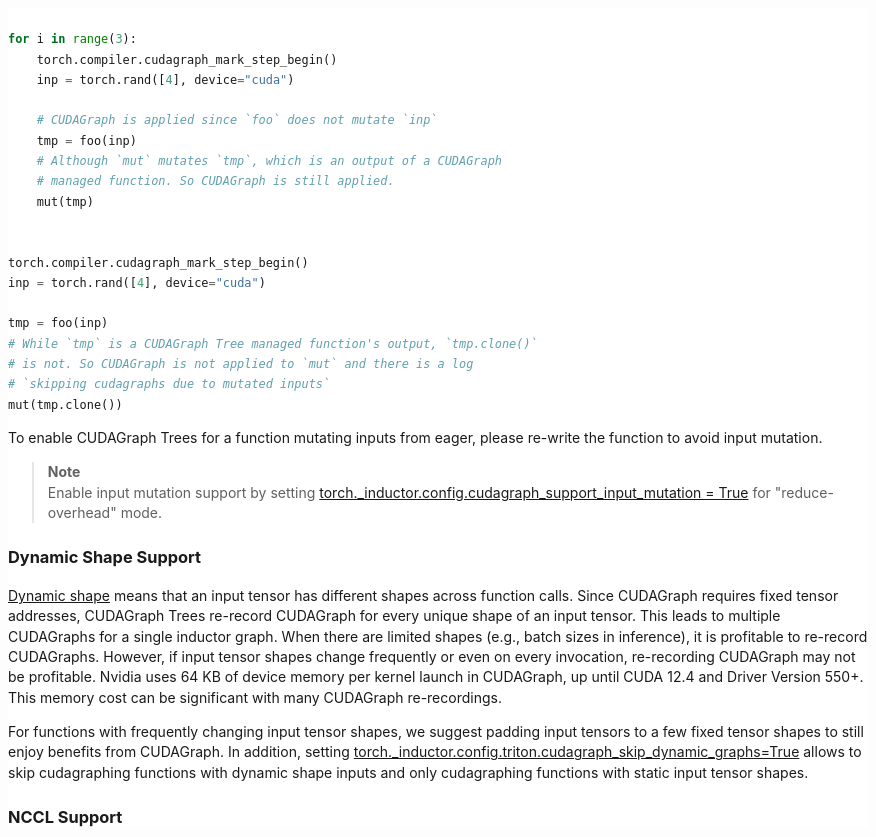 ```python

for i in range(3):
    torch.compiler.cudagraph_mark_step_begin()
    inp = torch.rand([4], device="cuda")

    # CUDAGraph is applied since `foo` does not mutate `inp`
    tmp = foo(inp)
    # Although `mut` mutates `tmp`, which is an output of a CUDAGraph
    # managed function. So CUDAGraph is still applied.
    mut(tmp)


torch.compiler.cudagraph_mark_step_begin()
inp = torch.rand([4], device="cuda")

tmp = foo(inp)
# While `tmp` is a CUDAGraph Tree managed function's output, `tmp.clone()`
# is not. So CUDAGraph is not applied to `mut` and there is a log
# `skipping cudagraphs due to mutated inputs`
mut(tmp.clone())
```

To enable CUDAGraph Trees for a function mutating inputs from eager, please re-write
the function to avoid input mutation.



> **Note**\
> Enable input mutation support by setting
[torch.\_inductor.config.cudagraph_support_input_mutation = True](https://github.com/pytorch/pytorch/blob/main/torch/_inductor/config.py#L662) for "reduce-overhead" mode.


### Dynamic Shape Support

[Dynamic shape](https://pytorch.org/docs/stable/torch.compiler_dynamic_shapes.html)
means that an input tensor has different shapes across function calls. Since CUDAGraph
requires fixed tensor addresses, CUDAGraph Trees re-record CUDAGraph for every unique
shape of an input tensor. This leads to multiple CUDAGraphs for a single inductor graph.
When there are limited shapes (e.g., batch sizes in inference), it is profitable to
re-record CUDAGraphs. However, if input tensor shapes change frequently or even on
every invocation, re-recording CUDAGraph may not be profitable. Nvidia uses 64 KB of
device memory per kernel launch in CUDAGraph, up until CUDA 12.4 and Driver Version 550+.
This memory cost can be significant with many CUDAGraph re-recordings.

For functions with frequently changing input tensor shapes, we suggest padding input
tensors to a few fixed tensor shapes to still enjoy benefits from CUDAGraph. In addition,
setting [torch.\_inductor.config.triton.cudagraph_skip_dynamic_graphs=True](https://github.com/pytorch/pytorch/blob/main/torch/_inductor/config.py#L653)
allows to skip cudagraphing functions with dynamic shape inputs and only cudagraphing
functions with static input tensor shapes.

### NCCL Support
